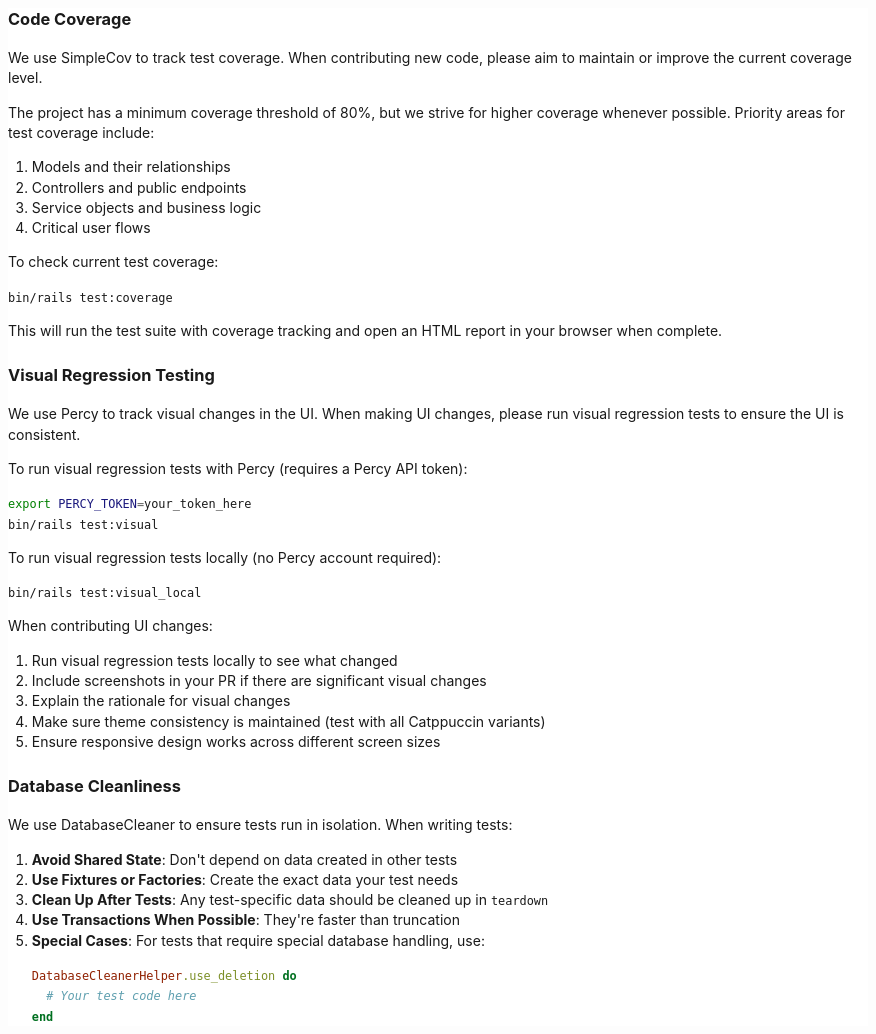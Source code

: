 ### Code Coverage

We use SimpleCov to track test coverage. When contributing new code, please aim to maintain or improve the current coverage level.

The project has a minimum coverage threshold of 80%, but we strive for higher coverage whenever possible. Priority areas for test coverage include:

1. Models and their relationships
2. Controllers and public endpoints
3. Service objects and business logic
4. Critical user flows

To check current test coverage:

```bash
bin/rails test:coverage
```

This will run the test suite with coverage tracking and open an HTML report in your browser when complete.

### Visual Regression Testing

We use Percy to track visual changes in the UI. When making UI changes, please run visual regression tests to ensure the UI is consistent.

To run visual regression tests with Percy (requires a Percy API token):

```bash
export PERCY_TOKEN=your_token_here
bin/rails test:visual
```

To run visual regression tests locally (no Percy account required):

```bash
bin/rails test:visual_local
```

When contributing UI changes:

1. Run visual regression tests locally to see what changed
2. Include screenshots in your PR if there are significant visual changes
3. Explain the rationale for visual changes
4. Make sure theme consistency is maintained (test with all Catppuccin variants)
5. Ensure responsive design works across different screen sizes

### Database Cleanliness

We use DatabaseCleaner to ensure tests run in isolation. When writing tests:

1. **Avoid Shared State**: Don't depend on data created in other tests
2. **Use Fixtures or Factories**: Create the exact data your test needs
3. **Clean Up After Tests**: Any test-specific data should be cleaned up in `teardown`
4. **Use Transactions When Possible**: They're faster than truncation
5. **Special Cases**: For tests that require special database handling, use:
   ```ruby
   DatabaseCleanerHelper.use_deletion do
     # Your test code here
   end
   ```
